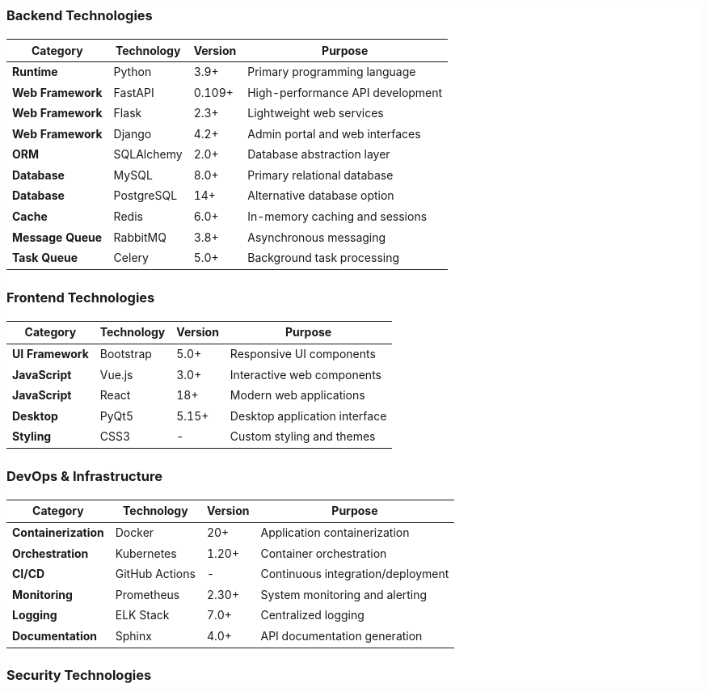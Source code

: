 ### Backend Technologies

| Category | Technology | Version | Purpose |
|----------|------------|---------|---------|
| **Runtime** | Python | 3.9+ | Primary programming language |
| **Web Framework** | FastAPI | 0.109+ | High-performance API development |
| **Web Framework** | Flask | 2.3+ | Lightweight web services |
| **Web Framework** | Django | 4.2+ | Admin portal and web interfaces |
| **ORM** | SQLAlchemy | 2.0+ | Database abstraction layer |
| **Database** | MySQL | 8.0+ | Primary relational database |
| **Database** | PostgreSQL | 14+ | Alternative database option |
| **Cache** | Redis | 6.0+ | In-memory caching and sessions |
| **Message Queue** | RabbitMQ | 3.8+ | Asynchronous messaging |
| **Task Queue** | Celery | 5.0+ | Background task processing |

### Frontend Technologies

| Category | Technology | Version | Purpose |
|----------|------------|---------|---------|
| **UI Framework** | Bootstrap | 5.0+ | Responsive UI components |
| **JavaScript** | Vue.js | 3.0+ | Interactive web components |
| **JavaScript** | React | 18+ | Modern web applications |
| **Desktop** | PyQt5 | 5.15+ | Desktop application interface |
| **Styling** | CSS3 | - | Custom styling and themes |

### DevOps & Infrastructure

| Category | Technology | Version | Purpose |
|----------|------------|---------|---------|
| **Containerization** | Docker | 20+ | Application containerization |
| **Orchestration** | Kubernetes | 1.20+ | Container orchestration |
| **CI/CD** | GitHub Actions | - | Continuous integration/deployment |
| **Monitoring** | Prometheus | 2.30+ | System monitoring and alerting |
| **Logging** | ELK Stack | 7.0+ | Centralized logging |
| **Documentation** | Sphinx | 4.0+ | API documentation generation |

### Security Technologies
